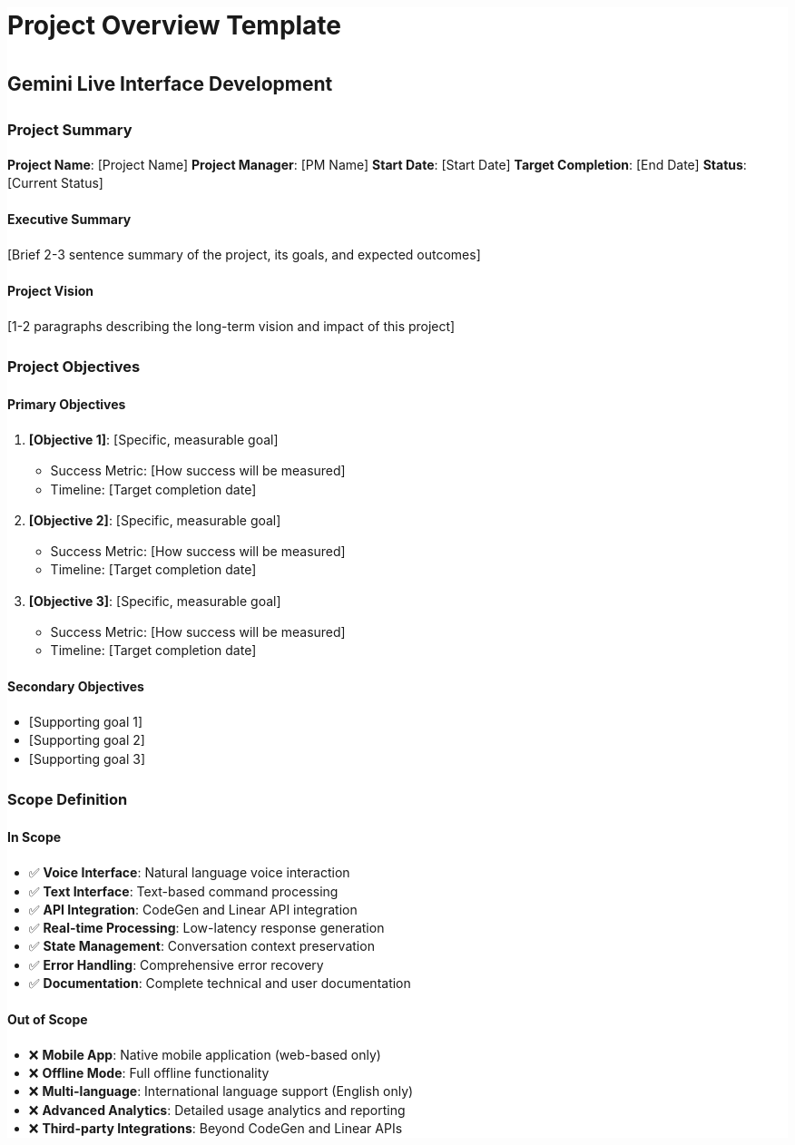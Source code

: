 # Project Overview Template
## Gemini Live Interface Development

### Project Summary
**Project Name**: [Project Name]
**Project Manager**: [PM Name]
**Start Date**: [Start Date]
**Target Completion**: [End Date]
**Status**: [Current Status]

#### Executive Summary
[Brief 2-3 sentence summary of the project, its goals, and expected outcomes]

#### Project Vision
[1-2 paragraphs describing the long-term vision and impact of this project]

### Project Objectives

#### Primary Objectives
1. **[Objective 1]**: [Specific, measurable goal]
   - Success Metric: [How success will be measured]
   - Timeline: [Target completion date]

2. **[Objective 2]**: [Specific, measurable goal]
   - Success Metric: [How success will be measured]
   - Timeline: [Target completion date]

3. **[Objective 3]**: [Specific, measurable goal]
   - Success Metric: [How success will be measured]
   - Timeline: [Target completion date]

#### Secondary Objectives
- [Supporting goal 1]
- [Supporting goal 2]
- [Supporting goal 3]

### Scope Definition

#### In Scope
- ✅ **Voice Interface**: Natural language voice interaction
- ✅ **Text Interface**: Text-based command processing
- ✅ **API Integration**: CodeGen and Linear API integration
- ✅ **Real-time Processing**: Low-latency response generation
- ✅ **State Management**: Conversation context preservation
- ✅ **Error Handling**: Comprehensive error recovery
- ✅ **Documentation**: Complete technical and user documentation

#### Out of Scope
- ❌ **Mobile App**: Native mobile application (web-based only)
- ❌ **Offline Mode**: Full offline functionality
- ❌ **Multi-language**: International language support (English only)
- ❌ **Advanced Analytics**: Detailed usage analytics and reporting
- ❌ **Third-party Integrations**: Beyond CodeGen and Linear APIs
